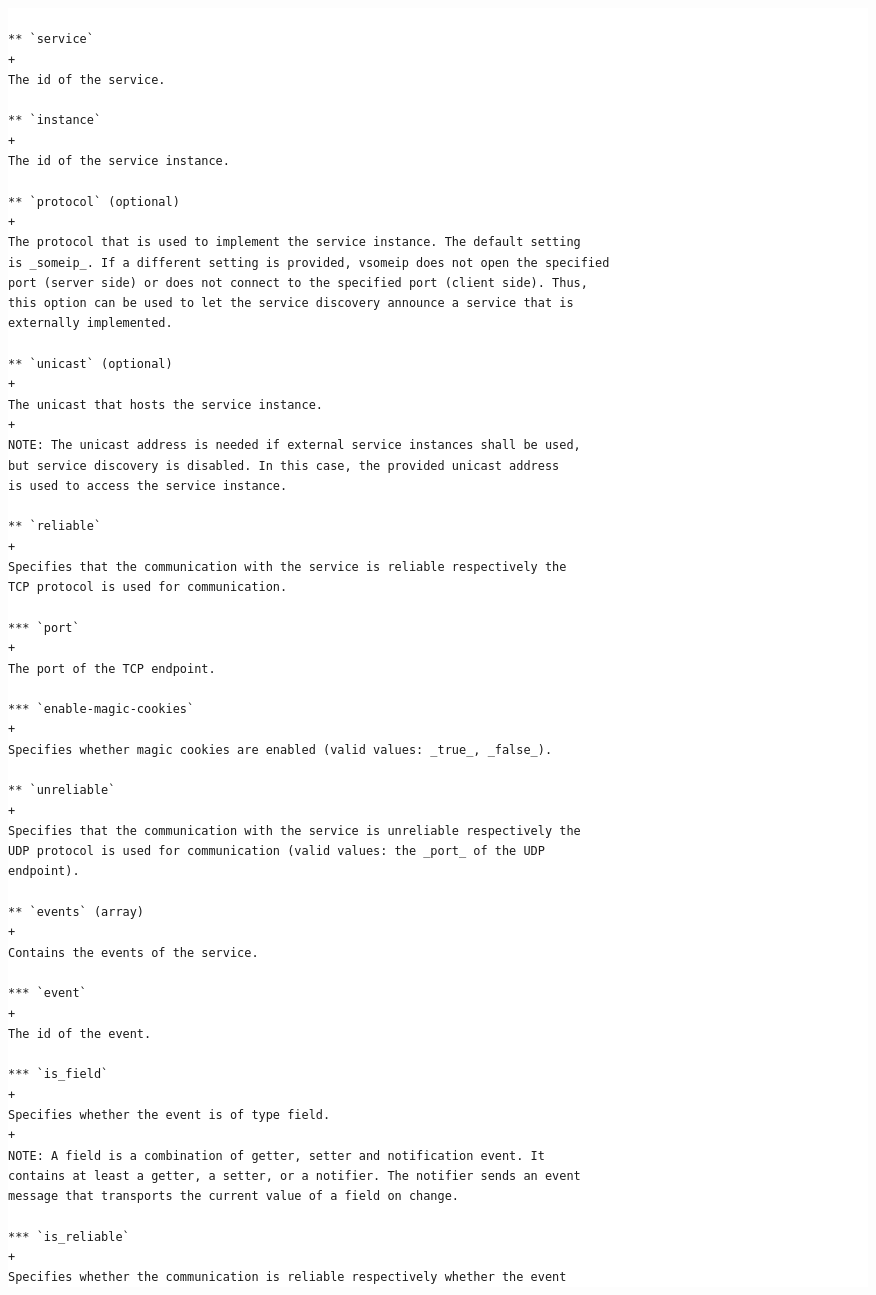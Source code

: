 ~~~~~~~~~~~~

** `service`
+
The id of the service.

** `instance`
+
The id of the service instance.

** `protocol` (optional)
+
The protocol that is used to implement the service instance. The default setting
is _someip_. If a different setting is provided, vsomeip does not open the specified
port (server side) or does not connect to the specified port (client side). Thus,
this option can be used to let the service discovery announce a service that is
externally implemented. 

** `unicast` (optional)
+
The unicast that hosts the service instance.
+
NOTE: The unicast address is needed if external service instances shall be used,
but service discovery is disabled. In this case, the provided unicast address
is used to access the service instance. 

** `reliable`
+
Specifies that the communication with the service is reliable respectively the
TCP protocol is used for communication.

*** `port`
+
The port of the TCP endpoint.

*** `enable-magic-cookies`
+
Specifies whether magic cookies are enabled (valid values: _true_, _false_).

** `unreliable`
+
Specifies that the communication with the service is unreliable respectively the
UDP protocol is used for communication (valid values: the _port_ of the UDP
endpoint).

** `events` (array)
+
Contains the events of the service.

*** `event`
+
The id of the event.

*** `is_field`
+
Specifies whether the event is of type field.
+
NOTE: A field is a combination of getter, setter and notification event. It
contains at least a getter, a setter, or a notifier. The notifier sends an event
message that transports the current value of a field on change.

*** `is_reliable`
+
Specifies whether the communication is reliable respectively whether the event
~~~~~~~~~~~~